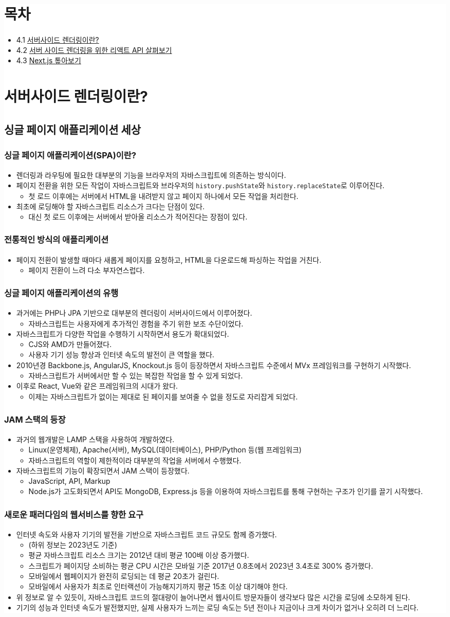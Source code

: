 # 목차

- 4.1 [서버사이드 렌더링이란?](#서버사이드-렌더링이란)
- 4.2 [서버 사이드 렌더링을 위한 리액트 API 살펴보기](#서버-사이드-렌더링을-위한-react-api-살펴보기)
- 4.3 [Next.js 톺아보기](#nextjs-톺아보기)

# 서버사이드 렌더링이란?

## 싱글 페이지 애플리케이션 세상

### 싱글 페이지 애플리케이션(SPA)이란?

- 렌더링과 라우팅에 필요한 대부분의 기능을 브라우저의 자바스크립트에 의존하는 방식이다.
- 페이지 전환을 위한 모든 작업이 자바스크립트와 브라우저의 `history.pushState`와 `history.replaceState`로 이루어진다.
  - 첫 로드 이후에는 서버에서 HTML을 내려받지 않고 페이지 하나에서 모든 작업을 처리한다.
- 최초에 로딩해야 할 자바스크립트 리소스가 크다는 단점이 있다.
  - 대신 첫 로드 이후에는 서버에서 받아올 리소스가 적어진다는 장점이 있다.

### 전통적인 방식의 애플리케이션

- 페이지 전환이 발생할 때마다 새롭게 페이지를 요청하고, HTML을 다운로드해 파싱하는 작업을 거친다.
  - 페이지 전환이 느려 다소 부자연스럽다.

### 싱글 페이지 애플리케이션의 유행

- 과거에는 PHP나 JPA 기반으로 대부분의 렌더링이 서버사이드에서 이루어졌다.
  - 자바스크립트는 사용자에게 추가적인 경험을 주기 위한 보조 수단이었다.
- 자바스크립트가 다양한 작업을 수행하기 시작하면서 용도가 확대되었다.
  - CJS와 AMD가 만들어졌다.
  - 사용자 기기 성능 향상과 인터넷 속도의 발전이 큰 역할을 했다.
- 2010년경 Backbone.js, AngularJS, Knockout.js 등이 등장하면서 자바스크립트 수준에서 MVx 프레임워크를 구현하기 시작했다.
  - 자바스크립트가 서버에서만 할 수 있는 복잡한 작업을 할 수 있게 되었다.
- 이후로 React, Vue와 같은 프레임워크의 시대가 왔다.
  - 이제는 자바스크립트가 없이는 제대로 된 페이지를 보여줄 수 없을 정도로 자리잡게 되었다.

### JAM 스택의 등장

- 과거의 웹개발은 LAMP 스택을 사용하여 개발하였다.
  - Linux(운영체제), Apache(서버), MySQL(데이터베이스), PHP/Python 등(웹 프레임워크)
  - 자바스크립트의 역할이 제한적이라 대부분의 작업을 서버에서 수행했다.
- 자바스크립트의 기능이 확장되면서 JAM 스택이 등장했다.
  - JavaScript, API, Markup
  - Node.js가 고도화되면서 API도 MongoDB, Express.js 등을 이용하여 자바스크립트를 통해 구현하는 구조가 인기를 끌기 시작했다.

### 새로운 패러다임의 웹서비스를 향한 요구

- 인터넷 속도와 사용자 기기의 발전을 기반으로 자바스크립트 코드 규모도 함께 증가했다.
  - (하위 정보는 2023년도 기준)
  - 평균 자바스크립트 리소스 크기는 2012년 대비 평균 100배 이상 증가했다.
  - 스크립트가 페이지당 소비하는 평균 CPU 시간은 모바일 기준 2017년 0.8초에서 2023년 3.4초로 300% 증가했다.
  - 모바일에서 웹페이지가 완전히 로딩되는 데 평균 20초가 걸린다.
  - 모바일에서 사용자가 최초로 인터랙션이 가능해지기까지 평균 15초 이상 대기해야 한다.
- 위 정보로 알 수 있듯이, 자바스크립트 코드의 절대량이 늘어나면서 웹사이트 방문자들이 생각보다 많은 시간을 로딩에 소모하게 된다.
- 기기의 성능과 인터넷 속도가 발전했지만, 실제 사용자가 느끼는 로딩 속도는 5년 전이나 지금이나 크게 차이가 없거나 오히려 더 느리다.
